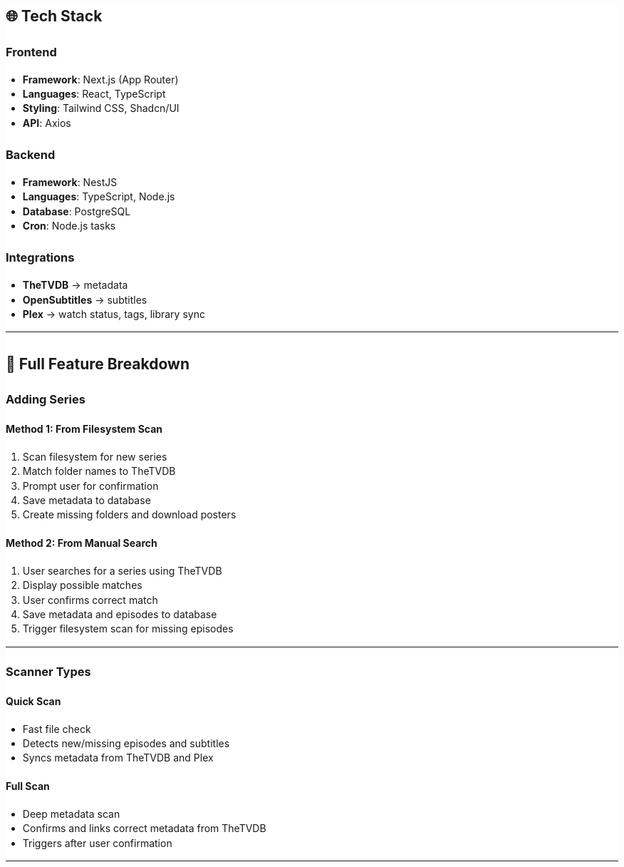
## 🌐 **Tech Stack**
### **Frontend**
- **Framework**: Next.js (App Router)
- **Languages**: React, TypeScript
- **Styling**: Tailwind CSS, Shadcn/UI
- **API**: Axios

### **Backend**
- **Framework**: NestJS
- **Languages**: TypeScript, Node.js
- **Database**: PostgreSQL
- **Cron**: Node.js tasks

### **Integrations**
- **TheTVDB** → metadata
- **OpenSubtitles** → subtitles
- **Plex** → watch status, tags, library sync

---

## 🎯 **Full Feature Breakdown**

### **Adding Series**
#### **Method 1: From Filesystem Scan**
1. Scan filesystem for new series
2. Match folder names to TheTVDB
3. Prompt user for confirmation
4. Save metadata to database
5. Create missing folders and download posters

#### **Method 2: From Manual Search**
1. User searches for a series using TheTVDB
2. Display possible matches
3. User confirms correct match
4. Save metadata and episodes to database
5. Trigger filesystem scan for missing episodes

---

### **Scanner Types**
#### **Quick Scan**
- Fast file check
- Detects new/missing episodes and subtitles
- Syncs metadata from TheTVDB and Plex

#### **Full Scan**
- Deep metadata scan
- Confirms and links correct metadata from TheTVDB
- Triggers after user confirmation

---
